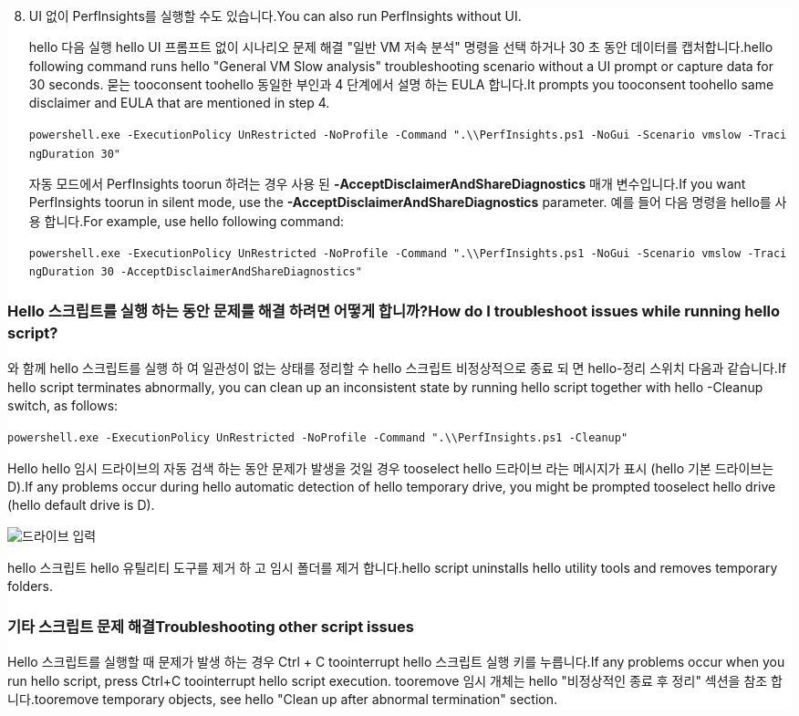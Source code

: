 8.  <span data-ttu-id="2af03-349">UI 없이 PerfInsights를 실행할 수도 있습니다.</span><span class="sxs-lookup"><span data-stu-id="2af03-349">You can also run PerfInsights without UI.</span></span>

    <span data-ttu-id="2af03-350">hello 다음 실행 hello UI 프롬프트 없이 시나리오 문제 해결 "일반 VM 저속 분석" 명령을 선택 하거나 30 초 동안 데이터를 캡처합니다.</span><span class="sxs-lookup"><span data-stu-id="2af03-350">hello following command runs hello "General VM Slow analysis" troubleshooting scenario without a UI prompt or capture data for 30 seconds.</span></span> <span data-ttu-id="2af03-351">묻는 tooconsent toohello 동일한 부인과 4 단계에서 설명 하는 EULA 합니다.</span><span class="sxs-lookup"><span data-stu-id="2af03-351">It prompts you tooconsent toohello same disclaimer and EULA that  are mentioned in step 4.</span></span>

        powershell.exe -ExecutionPolicy UnRestricted -NoProfile -Command ".\\PerfInsights.ps1 -NoGui -Scenario vmslow -TracingDuration 30"

    <span data-ttu-id="2af03-352">자동 모드에서 PerfInsights toorun 하려는 경우 사용 된 **-AcceptDisclaimerAndShareDiagnostics** 매개 변수입니다.</span><span class="sxs-lookup"><span data-stu-id="2af03-352">If you want PerfInsights toorun in silent mode, use the **-AcceptDisclaimerAndShareDiagnostics** parameter.</span></span> <span data-ttu-id="2af03-353">예를 들어 다음 명령을 hello를 사용 합니다.</span><span class="sxs-lookup"><span data-stu-id="2af03-353">For example, use hello following command:</span></span>

        powershell.exe -ExecutionPolicy UnRestricted -NoProfile -Command ".\\PerfInsights.ps1 -NoGui -Scenario vmslow -TracingDuration 30 -AcceptDisclaimerAndShareDiagnostics"

### <a name="how-do-i-troubleshoot-issues-while-running-hello-script"></a><span data-ttu-id="2af03-354">Hello 스크립트를 실행 하는 동안 문제를 해결 하려면 어떻게 합니까?</span><span class="sxs-lookup"><span data-stu-id="2af03-354">How do I troubleshoot issues while running hello script?</span></span>

<span data-ttu-id="2af03-355">와 함께 hello 스크립트를 실행 하 여 일관성이 없는 상태를 정리할 수 hello 스크립트 비정상적으로 종료 되 면 hello-정리 스위치 다음과 같습니다.</span><span class="sxs-lookup"><span data-stu-id="2af03-355">If hello script terminates abnormally, you can clean up an inconsistent state by running hello script together with hello -Cleanup switch, as follows:</span></span>

    powershell.exe -ExecutionPolicy UnRestricted -NoProfile -Command ".\\PerfInsights.ps1 -Cleanup"

<span data-ttu-id="2af03-356">Hello hello 임시 드라이브의 자동 검색 하는 동안 문제가 발생을 것일 경우 tooselect hello 드라이브 라는 메시지가 표시 (hello 기본 드라이브는 D).</span><span class="sxs-lookup"><span data-stu-id="2af03-356">If any problems occur during hello automatic detection of hello temporary drive, you might be prompted tooselect hello drive (hello default drive is D).</span></span>

![드라이브 입력](media/how-to-use-perfInsights/enter-drive.png)

<span data-ttu-id="2af03-358">hello 스크립트 hello 유틸리티 도구를 제거 하 고 임시 폴더를 제거 합니다.</span><span class="sxs-lookup"><span data-stu-id="2af03-358">hello script uninstalls hello utility tools and removes temporary folders.</span></span>

### <a name="troubleshooting-other-script-issues"></a><span data-ttu-id="2af03-359">기타 스크립트 문제 해결</span><span class="sxs-lookup"><span data-stu-id="2af03-359">Troubleshooting other script issues</span></span> 

<span data-ttu-id="2af03-360">Hello 스크립트를 실행할 때 문제가 발생 하는 경우 Ctrl + C toointerrupt hello 스크립트 실행 키를 누릅니다.</span><span class="sxs-lookup"><span data-stu-id="2af03-360">If any problems occur when you run hello script, press Ctrl+C toointerrupt hello script execution.</span></span> <span data-ttu-id="2af03-361">tooremove 임시 개체는 hello "비정상적인 종료 후 정리" 섹션을 참조 합니다.</span><span class="sxs-lookup"><span data-stu-id="2af03-361">tooremove temporary objects, see hello "Clean up after abnormal termination" section.</span></span>
